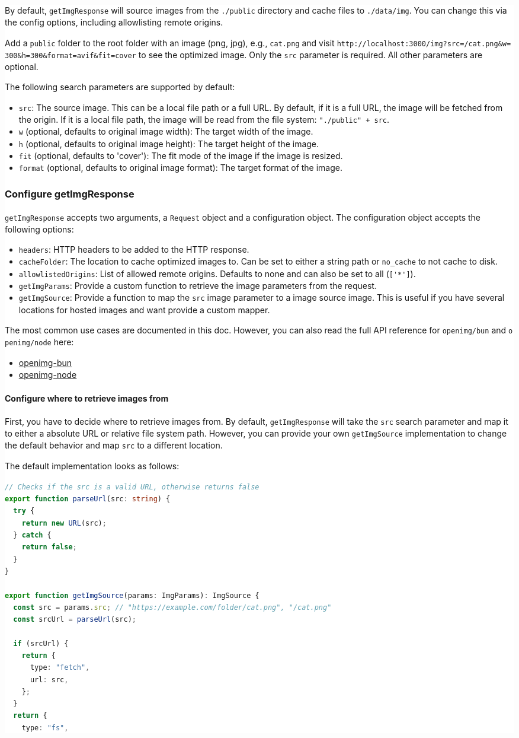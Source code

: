 By default, `getImgResponse` will source images from the `./public` directory and cache files to `./data/img`. You can change this via the config options, including allowlisting remote origins.

Add a `public` folder to the root folder with an image (png, jpg), e.g., `cat.png` and visit `http://localhost:3000/img?src=/cat.png&w=300&h=300&format=avif&fit=cover` to see the optimized image. Only the `src` parameter is required. All other parameters are optional.

The following search parameters are supported by default:

- `src`: The source image. This can be a local file path or a full URL. By default, if it is a full URL, the image will be fetched from the origin. If it is a local file path, the image will be read from the file system: `"./public" + src`.
- `w` (optional, defaults to original image width): The target width of the image.
- `h` (optional, defaults to original image height): The target height of the image.
- `fit` (optional, defaults to 'cover'): The fit mode of the image if the image is resized.
- `format` (optional, defaults to original image format): The target format of the image.

### Configure getImgResponse

`getImgResponse` accepts two arguments, a `Request` object and a configuration object. The configuration object accepts the following options:

- `headers`: HTTP headers to be added to the HTTP response.
- `cacheFolder`: The location to cache optimized images to. Can be set to either a string path or `no_cache` to not cache to disk.
- `allowlistedOrigins`: List of allowed remote origins. Defaults to none and can also be set to all (`['*']`).
- `getImgParams`: Provide a custom function to retrieve the image parameters from the request.
- `getImgSource`: Provide a function to map the `src` image parameter to a image source image. This is useful if you have several locations for hosted images and want provide a custom mapper.

The most common use cases are documented in this doc. However, you can also read the full API reference for `openimg/bun` and `openimg/node` here:

- [openimg-bun](../packages/bun/README.md)
- [openimg-node](../packages/node/README.md)

#### Configure where to retrieve images from

First, you have to decide where to retrieve images from. By default, `getImgResponse` will take the `src` search parameter and map it to either a absolute URL or relative file system path. However, you can provide your own `getImgSource` implementation to change the default behavior and map `src` to a different location.

The default implementation looks as follows:

```typescript
// Checks if the src is a valid URL, otherwise returns false
export function parseUrl(src: string) {
  try {
    return new URL(src);
  } catch {
    return false;
  }
}

export function getImgSource(params: ImgParams): ImgSource {
  const src = params.src; // "https://example.com/folder/cat.png", "/cat.png"
  const srcUrl = parseUrl(src);

  if (srcUrl) {
    return {
      type: "fetch",
      url: src,
    };
  }
  return {
    type: "fs",
```
